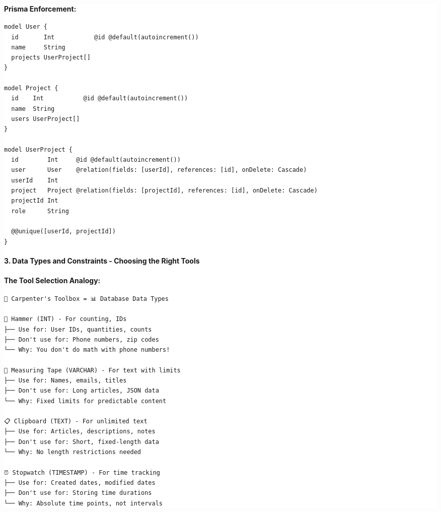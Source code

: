 **Prisma Enforcement:**
```prisma
model User {
  id       Int           @id @default(autoincrement())
  name     String
  projects UserProject[]
}

model Project {
  id    Int           @id @default(autoincrement())
  name  String
  users UserProject[]
}

model UserProject {
  id        Int     @id @default(autoincrement())
  user      User    @relation(fields: [userId], references: [id], onDelete: Cascade)
  userId    Int
  project   Project @relation(fields: [projectId], references: [id], onDelete: Cascade)
  projectId Int
  role      String
  
  @@unique([userId, projectId])
}
```

#### **3. Data Types and Constraints - Choosing the Right Tools**

**The Tool Selection Analogy:**
```
🧰 Carpenter's Toolbox = 📊 Database Data Types

🔨 Hammer (INT) - For counting, IDs
├── Use for: User IDs, quantities, counts
├── Don't use for: Phone numbers, zip codes
└── Why: You don't do math with phone numbers!

📏 Measuring Tape (VARCHAR) - For text with limits
├── Use for: Names, emails, titles
├── Don't use for: Long articles, JSON data
└── Why: Fixed limits for predictable content

📋 Clipboard (TEXT) - For unlimited text
├── Use for: Articles, descriptions, notes
├── Don't use for: Short, fixed-length data
└── Why: No length restrictions needed

⏰ Stopwatch (TIMESTAMP) - For time tracking
├── Use for: Created dates, modified dates
├── Don't use for: Storing time durations
└── Why: Absolute time points, not intervals
```
